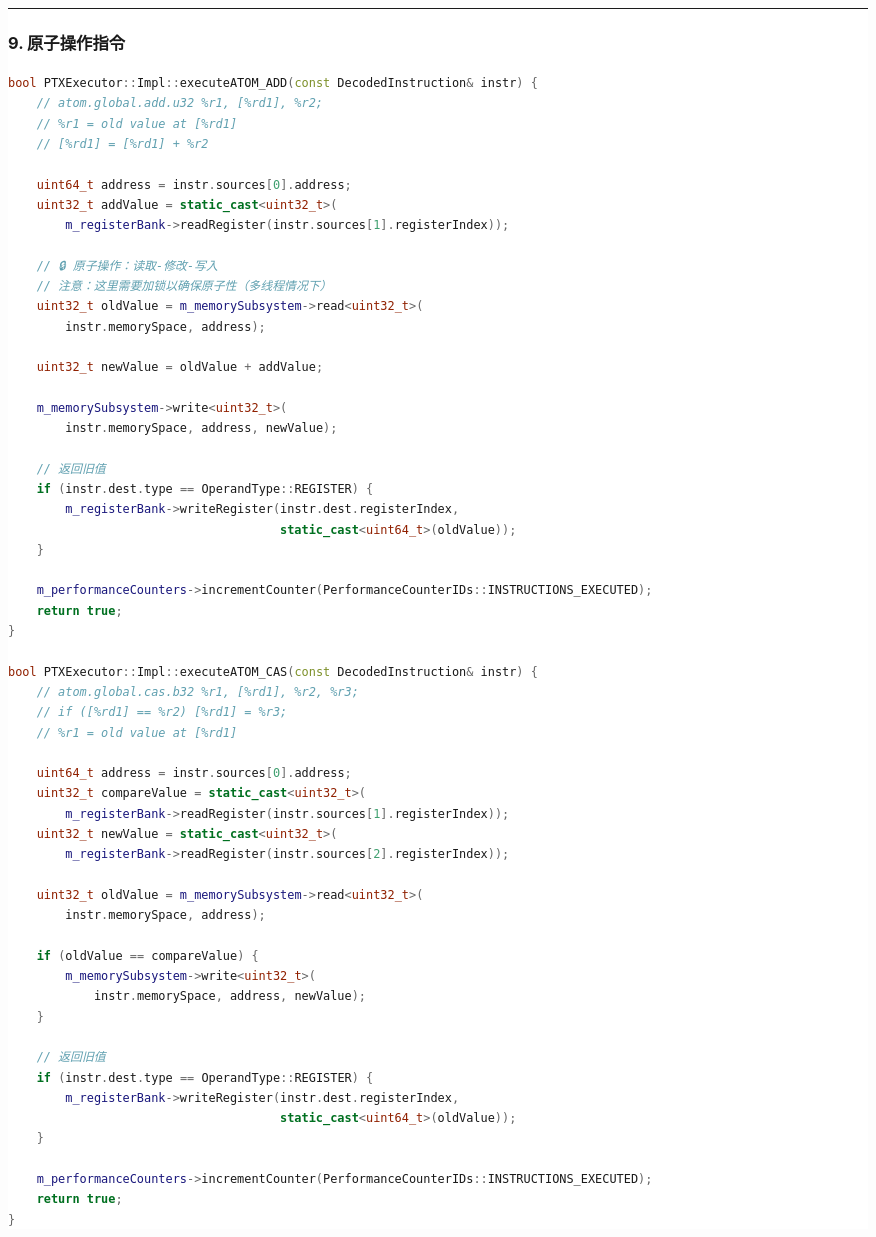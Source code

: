 
---

### 9. 原子操作指令

```cpp
bool PTXExecutor::Impl::executeATOM_ADD(const DecodedInstruction& instr) {
    // atom.global.add.u32 %r1, [%rd1], %r2;
    // %r1 = old value at [%rd1]
    // [%rd1] = [%rd1] + %r2
    
    uint64_t address = instr.sources[0].address;
    uint32_t addValue = static_cast<uint32_t>(
        m_registerBank->readRegister(instr.sources[1].registerIndex));
    
    // 🔒 原子操作：读取-修改-写入
    // 注意：这里需要加锁以确保原子性（多线程情况下）
    uint32_t oldValue = m_memorySubsystem->read<uint32_t>(
        instr.memorySpace, address);
    
    uint32_t newValue = oldValue + addValue;
    
    m_memorySubsystem->write<uint32_t>(
        instr.memorySpace, address, newValue);
    
    // 返回旧值
    if (instr.dest.type == OperandType::REGISTER) {
        m_registerBank->writeRegister(instr.dest.registerIndex, 
                                      static_cast<uint64_t>(oldValue));
    }
    
    m_performanceCounters->incrementCounter(PerformanceCounterIDs::INSTRUCTIONS_EXECUTED);
    return true;
}

bool PTXExecutor::Impl::executeATOM_CAS(const DecodedInstruction& instr) {
    // atom.global.cas.b32 %r1, [%rd1], %r2, %r3;
    // if ([%rd1] == %r2) [%rd1] = %r3;
    // %r1 = old value at [%rd1]
    
    uint64_t address = instr.sources[0].address;
    uint32_t compareValue = static_cast<uint32_t>(
        m_registerBank->readRegister(instr.sources[1].registerIndex));
    uint32_t newValue = static_cast<uint32_t>(
        m_registerBank->readRegister(instr.sources[2].registerIndex));
    
    uint32_t oldValue = m_memorySubsystem->read<uint32_t>(
        instr.memorySpace, address);
    
    if (oldValue == compareValue) {
        m_memorySubsystem->write<uint32_t>(
            instr.memorySpace, address, newValue);
    }
    
    // 返回旧值
    if (instr.dest.type == OperandType::REGISTER) {
        m_registerBank->writeRegister(instr.dest.registerIndex, 
                                      static_cast<uint64_t>(oldValue));
    }
    
    m_performanceCounters->incrementCounter(PerformanceCounterIDs::INSTRUCTIONS_EXECUTED);
    return true;
}
```
